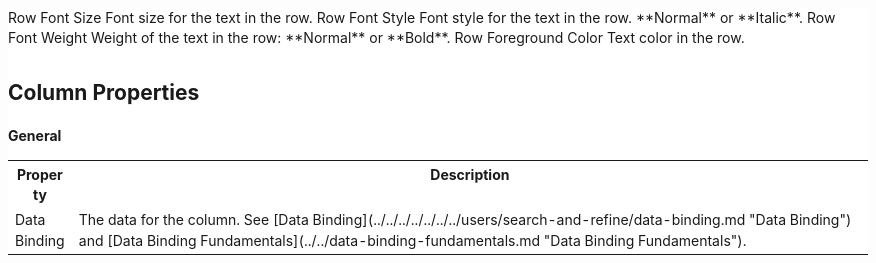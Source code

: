<tr>

<td>Row Font Size</td>

<td>Font size for the text in the row.</td>

</tr>

<tr>

<td>Row Font Style</td>

<td>Font style for the text in the row. **Normal** or **Italic**.</td>

</tr>

<tr>

<td>Row Font Weight</td>

<td>Weight of the text in the row: **Normal** or **Bold**.</td>

</tr>

<tr>

<td>Row Foreground Color</td>

<td>Text color in the row.</td>

</tr>

</tbody>

</table>


## Column Properties

**General**

<table style="WIDTH: 100%">

<tbody>

<tr>

<th>Property</th>

<th>Description</th>

</tr>

<tr>

<td>Data Binding</td>

<td>The data for the column. See [Data Binding](../../../../../../../users/search-and-refine/data-binding.md "Data Binding") and [Data Binding Fundamentals](../../data-binding-fundamentals.md "Data Binding Fundamentals").</td>

</tr>

<tr>
